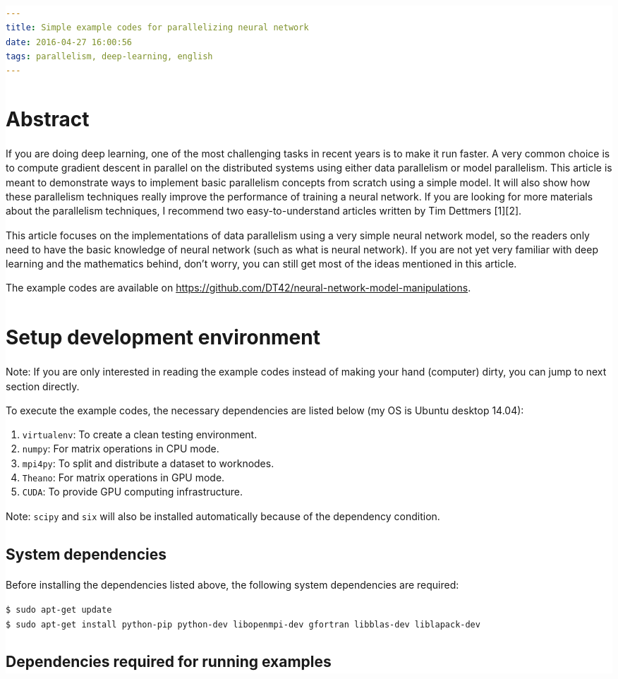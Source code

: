 ```yaml
---
title: Simple example codes for parallelizing neural network
date: 2016-04-27 16:00:56
tags: parallelism, deep-learning, english
---
```


# Abstract

If you are doing deep learning, one of the most challenging tasks in recent years is to make it run faster.  A very common choice is to compute gradient descent in parallel on the distributed systems using either data parallelism or model parallelism.  This article is meant to demonstrate ways to implement basic parallelism concepts from scratch using a simple model.  It will also show how these parallelism techniques really improve the performance of training a neural network.  If you are looking for more materials about the parallelism techniques, I recommend two easy-to-understand articles written by Tim Dettmers [1][2].

This article focuses on the implementations of data parallelism using a very simple neural network model, so the readers only need to have the basic knowledge of neural network (such as what is neural network).  If you are not yet very familiar with deep learning and the mathematics behind, don’t worry, you can still get most of the ideas mentioned in this article.

The example codes are available on https://github.com/DT42/neural-network-model-manipulations.


# Setup development environment

Note: If you are only interested in reading the example codes instead of making your hand (computer) dirty, you can jump to next section directly.

To execute the example codes, the necessary dependencies are listed below (my OS is Ubuntu desktop 14.04):

1. `virtualenv`: To create a clean testing environment.
1. `numpy`: For matrix operations in CPU mode.
1. `mpi4py`: To split and distribute a dataset to worknodes. 
1. `Theano`: For matrix operations in GPU mode.
1. `CUDA`: To provide GPU computing infrastructure.

Note: `scipy` and `six` will also be installed automatically because of the dependency condition.

## System dependencies

Before installing the dependencies listed above, the following system dependencies are required:

```
$ sudo apt-get update
$ sudo apt-get install python-pip python-dev libopenmpi-dev gfortran libblas-dev liblapack-dev
```

## Dependencies required for running examples

